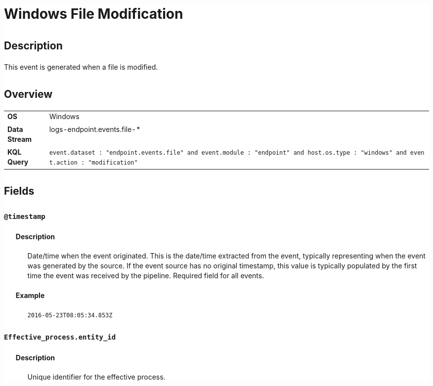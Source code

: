 # Windows File Modification

## Description

This event is generated when a file is modified.


## Overview

<table>
<tr>
<td><strong>OS</strong></td>
<td>Windows</td>
</tr>
<tr>
<td><strong>Data Stream</strong></td>
<td>logs-endpoint.events.file-*</td>
</tr>
<tr>
<td><strong>KQL Query</strong></td>
<td><code>event.dataset : "endpoint.events.file" and event.module : "endpoint" and host.os.type : "windows" and event.action : "modification"</code></td>
</tr>
</table>

## Fields

### `@timestamp`

<ul>

#### Description

<ul>Date/time when the event originated.  This is the date/time extracted from the event, typically representing when the event was generated by the source.  If the event source has no original timestamp, this value is typically populated by the first time the event was received by the pipeline.  Required field for all events.</ul>

#### Example

<ul><code>2016-05-23T08:05:34.853Z</code></ul>

</ul>

### `Effective_process.entity_id`

<ul>

#### Description

<ul>Unique identifier for the effective process.</ul>

